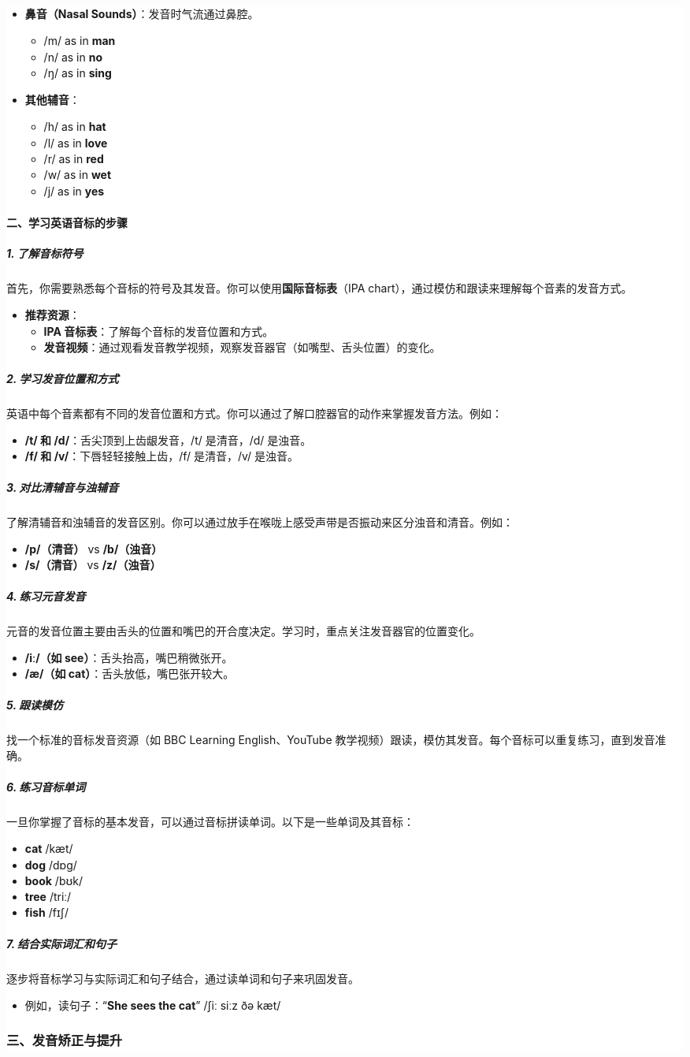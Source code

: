 - **鼻音（Nasal Sounds）**：发音时气流通过鼻腔。
  - /m/ as in **man**
  - /n/ as in **no**
  - /ŋ/ as in **sing**

- **其他辅音**：
  - /h/ as in **hat**
  - /l/ as in **love**
  - /r/ as in **red**
  - /w/ as in **wet**
  - /j/ as in **yes**

#### 二、学习英语音标的步骤

##### 1. 了解音标符号
首先，你需要熟悉每个音标的符号及其发音。你可以使用**国际音标表**（IPA chart），通过模仿和跟读来理解每个音素的发音方式。

- **推荐资源**：
  - **IPA 音标表**：了解每个音标的发音位置和方式。
  - **发音视频**：通过观看发音教学视频，观察发音器官（如嘴型、舌头位置）的变化。

##### 2. 学习发音位置和方式
英语中每个音素都有不同的发音位置和方式。你可以通过了解口腔器官的动作来掌握发音方法。例如：
- **/t/ 和 /d/**：舌尖顶到上齿龈发音，/t/ 是清音，/d/ 是浊音。
- **/f/ 和 /v/**：下唇轻轻接触上齿，/f/ 是清音，/v/ 是浊音。

##### 3. 对比清辅音与浊辅音
了解清辅音和浊辅音的发音区别。你可以通过放手在喉咙上感受声带是否振动来区分浊音和清音。例如：
- **/p/（清音）** vs **/b/（浊音）**
- **/s/（清音）** vs **/z/（浊音）**

##### 4. 练习元音发音
元音的发音位置主要由舌头的位置和嘴巴的开合度决定。学习时，重点关注发音器官的位置变化。
- **/iː/（如 see）**：舌头抬高，嘴巴稍微张开。
- **/æ/（如 cat）**：舌头放低，嘴巴张开较大。

##### 5. 跟读模仿
找一个标准的音标发音资源（如 BBC Learning English、YouTube 教学视频）跟读，模仿其发音。每个音标可以重复练习，直到发音准确。

##### 6. 练习音标单词
一旦你掌握了音标的基本发音，可以通过音标拼读单词。以下是一些单词及其音标：
- **cat** /kæt/
- **dog** /dɒg/
- **book** /bʊk/
- **tree** /triː/
- **fish** /fɪʃ/

##### 7. 结合实际词汇和句子
逐步将音标学习与实际词汇和句子结合，通过读单词和句子来巩固发音。
- 例如，读句子：“**She sees the cat**” /ʃiː siːz ðə kæt/

### 三、发音矫正与提升
